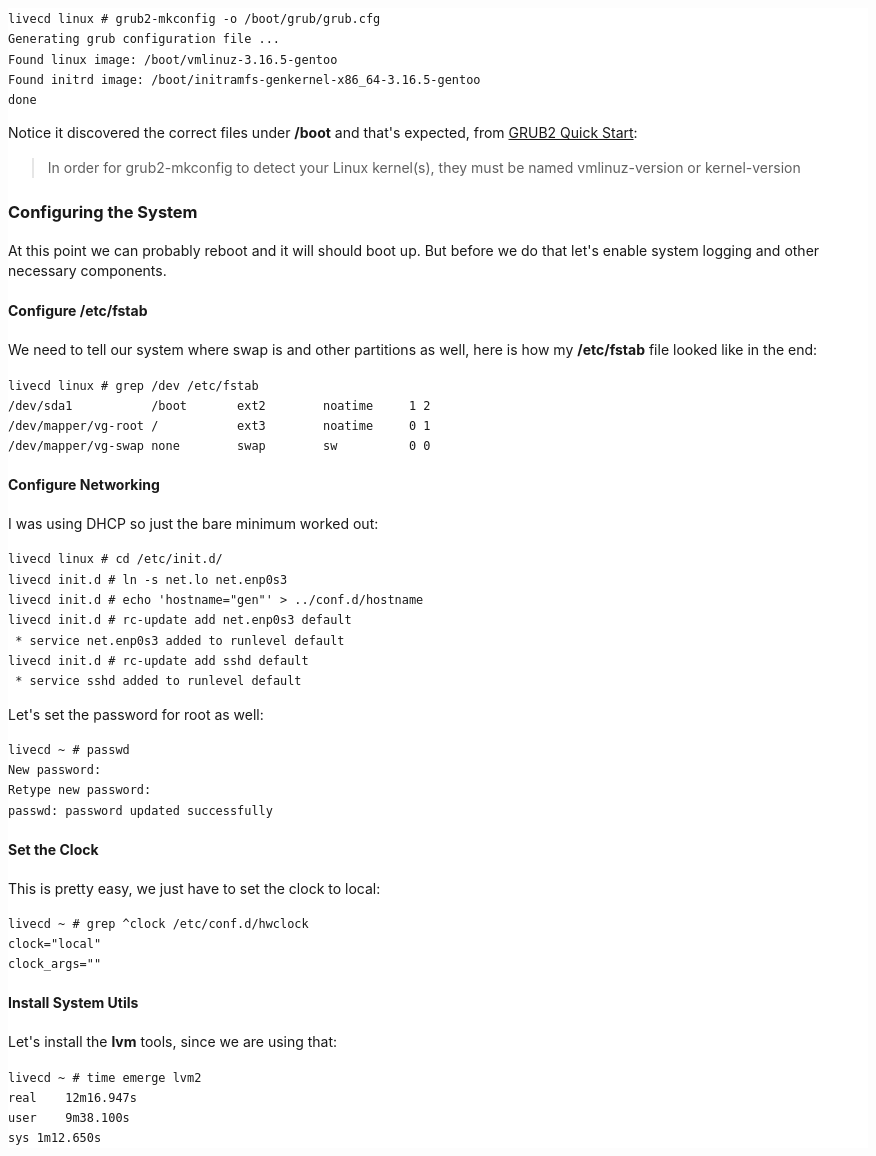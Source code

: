 	livecd linux # grub2-mkconfig -o /boot/grub/grub.cfg
	Generating grub configuration file ...
	Found linux image: /boot/vmlinuz-3.16.5-gentoo
	Found initrd image: /boot/initramfs-genkernel-x86_64-3.16.5-gentoo
	done

Notice it discovered the correct files under **/boot** and that's expected,  from [GRUB2 Quick Start](http://wiki.gentoo.org/wiki/GRUB2_Quick_Start):

> In order for grub2-mkconfig to detect your Linux kernel(s), they must be named vmlinuz-version or kernel-version


### Configuring the System
At this point we can probably reboot and it will should boot up. But before we do that let's enable system logging and other necessary components.

#### Configure /etc/fstab
We need to tell our system where swap is and other partitions as well, here is how my **/etc/fstab** file looked like in the end:

	livecd linux # grep /dev /etc/fstab
	/dev/sda1			/boot		ext2		noatime		1 2
	/dev/mapper/vg-root	/			ext3		noatime		0 1
	/dev/mapper/vg-swap	none		swap		sw			0 0

#### Configure Networking
I was using DHCP so just the bare minimum worked out:

	livecd linux # cd /etc/init.d/
	livecd init.d # ln -s net.lo net.enp0s3
	livecd init.d # echo 'hostname="gen"' > ../conf.d/hostname
	livecd init.d # rc-update add net.enp0s3 default
	 * service net.enp0s3 added to runlevel default
	livecd init.d # rc-update add sshd default
	 * service sshd added to runlevel default
	 
Let's set the password for root as well:

	livecd ~ # passwd
	New password:
	Retype new password:
	passwd: password updated successfully

#### Set the Clock
This is pretty easy, we just have to set the clock to local:

	livecd ~ # grep ^clock /etc/conf.d/hwclock
	clock="local"
	clock_args=""

#### Install System Utils
Let's install the **lvm** tools, since we are using that:

	livecd ~ # time emerge lvm2
	real	12m16.947s
	user	9m38.100s
	sys	1m12.650s
